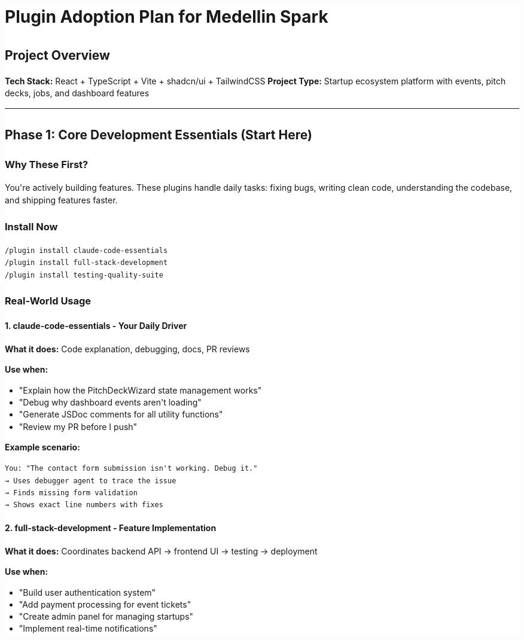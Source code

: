 # Plugin Adoption Plan for Medellin Spark

## Project Overview

**Tech Stack:** React + TypeScript + Vite + shadcn/ui + TailwindCSS
**Project Type:** Startup ecosystem platform with events, pitch decks, jobs, and dashboard features

---

## Phase 1: Core Development Essentials (Start Here)

### Why These First?
You're actively building features. These plugins handle daily tasks: fixing bugs, writing clean code, understanding the codebase, and shipping features faster.

### Install Now

```bash
/plugin install claude-code-essentials
/plugin install full-stack-development
/plugin install testing-quality-suite
```

### Real-World Usage

#### 1. **claude-code-essentials** - Your Daily Driver

**What it does:** Code explanation, debugging, docs, PR reviews

**Use when:**
- "Explain how the PitchDeckWizard state management works"
- "Debug why dashboard events aren't loading"
- "Generate JSDoc comments for all utility functions"
- "Review my PR before I push"

**Example scenario:**
```
You: "The contact form submission isn't working. Debug it."
→ Uses debugger agent to trace the issue
→ Finds missing form validation
→ Shows exact line numbers with fixes
```

#### 2. **full-stack-development** - Feature Implementation

**What it does:** Coordinates backend API → frontend UI → testing → deployment

**Use when:**
- "Build user authentication system"
- "Add payment processing for event tickets"
- "Create admin panel for managing startups"
- "Implement real-time notifications"
